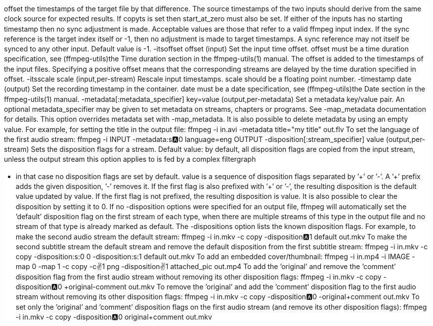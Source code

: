 offset the timestamps of the target file by that difference. The source timestamps of the two
inputs should derive from the same clock source for expected results. If copyts is set
then start_at_zero must also be set. If either of the inputs has no starting timestamp
then no sync adjustment is made.
Acceptable values are those that refer to a valid ffmpeg input index. If the sync reference is
the target index itself or -1, then no adjustment is made to target timestamps. A sync
reference may not itself be synced to any other input.
Default value is -1.
-itsoffset offset (input)
Set the input time offset.
offset must be a time duration specification,
see (ffmpeg-utils)the Time duration section in the ffmpeg-utils(1) manual.
The offset is added to the timestamps of the input files. Specifying
a positive offset means that the corresponding streams are delayed by
the time duration specified in offset.
-itsscale scale (input,per-stream)
Rescale input timestamps. scale should be a floating point number.
-timestamp date (output)
Set the recording timestamp in the container.
date must be a date specification,
see (ffmpeg-utils)the Date section in the ffmpeg-utils(1) manual.
-metadata[:metadata_specifier] key=value (output,per-metadata)
Set a metadata key/value pair.
An optional metadata_specifier may be given to set metadata
on streams, chapters or programs. See -map_metadata
documentation for details.
This option overrides metadata set with -map_metadata. It is
also possible to delete metadata by using an empty value.
For example, for setting the title in the output file:
ffmpeg -i in.avi -metadata title="my title" out.flv
To set the language of the first audio stream:
ffmpeg -i INPUT -metadata:s:a:0 language=eng OUTPUT
-disposition[:stream_specifier] value (output,per-stream)
Sets the disposition flags for a stream.
Default value: by default, all disposition flags are copied from the input stream,
unless the output stream this option applies to is fed by a complex filtergraph
- in that case no disposition flags are set by default.
value is a sequence of disposition flags separated by ’+’ or ’-’. A ’+’
prefix adds the given disposition, ’-’ removes it. If the first flag is also
prefixed with ’+’ or ’-’, the resulting disposition is the default value
updated by value. If the first flag is not prefixed, the resulting
disposition is value. It is also possible to clear the disposition by
setting it to 0.
If no -disposition options were specified for an output file, ffmpeg will
automatically set the ’default’ disposition flag on the first stream of each type,
when there are multiple streams of this type in the output file and no stream of
that type is already marked as default.
The -dispositions option lists the known disposition flags.
For example, to make the second audio stream the default stream:
ffmpeg -i in.mkv -c copy -disposition:a:1 default out.mkv
To make the second subtitle stream the default stream and remove the default
disposition from the first subtitle stream:
ffmpeg -i in.mkv -c copy -disposition:s:0 0 -disposition:s:1 default out.mkv
To add an embedded cover/thumbnail:
ffmpeg -i in.mp4 -i IMAGE -map 0 -map 1 -c copy -c:v:1 png -disposition:v:1 attached_pic out.mp4
To add the ’original’ and remove the ’comment’ disposition flag from the first
audio stream without removing its other disposition flags:
ffmpeg -i in.mkv -c copy -disposition:a:0 +original-comment out.mkv
To remove the ’original’ and add the ’comment’ disposition flag to the first
audio stream without removing its other disposition flags:
ffmpeg -i in.mkv -c copy -disposition:a:0 -original+comment out.mkv
To set only the ’original’ and ’comment’ disposition flags on the first audio
stream (and remove its other disposition flags):
ffmpeg -i in.mkv -c copy -disposition:a:0 original+comment out.mkv